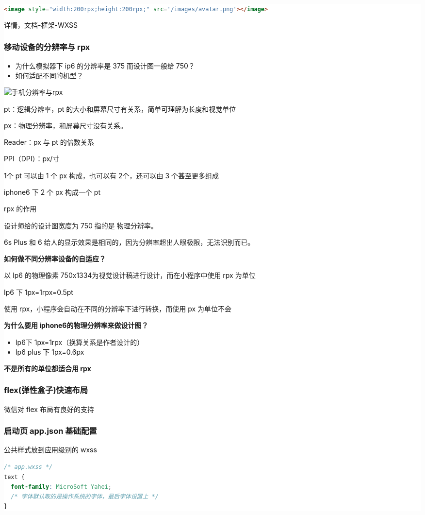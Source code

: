 ```html
<image style="width:200rpx;height:200rpx;" src='/images/avatar.png'></image>
```

详情，文档-框架-WXSS




### 移动设备的分辨率与 rpx

- 为什么模拟器下 ip6 的分辨率是 375 而设计图一般给 750？
- 如何适配不同的机型？

![手机分辨率与rpx](C:\Users\Administrator\Desktop\Blog\小程序\img\手机分辨率与rpx.png)

pt：逻辑分辨率，pt 的大小和屏幕尺寸有关系，简单可理解为长度和视觉单位

px：物理分辨率，和屏幕尺寸没有关系。

Reader：px 与 pt 的倍数关系

PPI（DPI）：px/寸



1个 pt 可以由 1 个 px 构成，也可以有 2个，还可以由 3 个甚至更多组成

iphone6 下 2 个 px 构成一个 pt

rpx 的作用

设计师给的设计图宽度为 750 指的是 物理分辨率。

6s Plus 和 6 给人的显示效果是相同的，因为分辨率超出人眼极限，无法识别而已。

**如何做不同分辨率设备的自适应？**

以 Ip6 的物理像素 750x1334为视觉设计稿进行设计，而在小程序中使用 rpx 为单位

Ip6 下 1px=1rpx=0.5pt

使用 rpx，小程序会自动在不同的分辨率下进行转换，而使用 px 为单位不会

**为什么要用 iphone6的物理分辨率来做设计图？**

- Ip6下 1px=1rpx（换算关系是作者设计的）
- Ip6 plus 下 1px=0.6px

**不是所有的单位都适合用 rpx**

### flex(弹性盒子)快速布局

微信对 flex 布局有良好的支持

### 启动页 app.json 基础配置

公共样式放到应用级别的 wxss

```css
/* app.wxss */
text {
  font-family: MicroSoft Yahei;
  /* 字体默认取的是操作系统的字体，最后字体设置上 */
}
```
